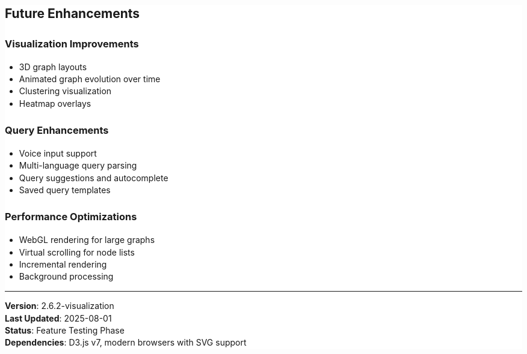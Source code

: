 ## Future Enhancements

### Visualization Improvements
- 3D graph layouts
- Animated graph evolution over time
- Clustering visualization
- Heatmap overlays

### Query Enhancements
- Voice input support
- Multi-language query parsing
- Query suggestions and autocomplete
- Saved query templates

### Performance Optimizations
- WebGL rendering for large graphs
- Virtual scrolling for node lists
- Incremental rendering
- Background processing

---

**Version**: 2.6.2-visualization  
**Last Updated**: 2025-08-01  
**Status**: Feature Testing Phase  
**Dependencies**: D3.js v7, modern browsers with SVG support